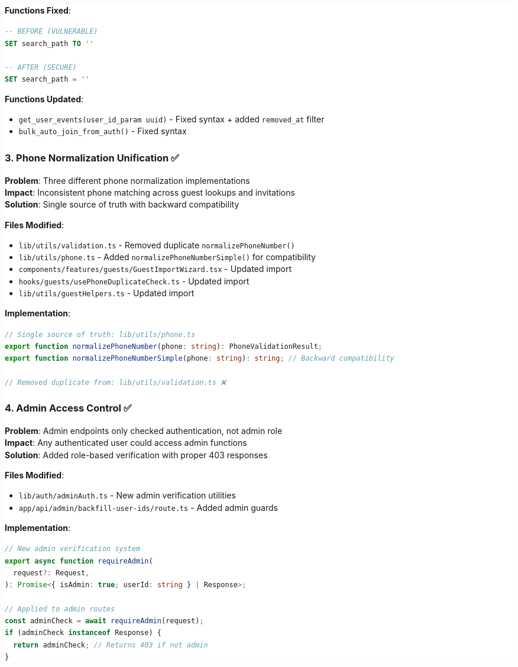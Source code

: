 **Functions Fixed**:

```sql
-- BEFORE (VULNERABLE)
SET search_path TO ''

-- AFTER (SECURE)
SET search_path = ''
```

**Functions Updated**:

- `get_user_events(user_id_param uuid)` - Fixed syntax + added `removed_at` filter
- `bulk_auto_join_from_auth()` - Fixed syntax

### 3. Phone Normalization Unification ✅

**Problem**: Three different phone normalization implementations  
**Impact**: Inconsistent phone matching across guest lookups and invitations  
**Solution**: Single source of truth with backward compatibility

**Files Modified**:

- `lib/utils/validation.ts` - Removed duplicate `normalizePhoneNumber()`
- `lib/utils/phone.ts` - Added `normalizePhoneNumberSimple()` for compatibility
- `components/features/guests/GuestImportWizard.tsx` - Updated import
- `hooks/guests/usePhoneDuplicateCheck.ts` - Updated import
- `lib/utils/guestHelpers.ts` - Updated import

**Implementation**:

```typescript
// Single source of truth: lib/utils/phone.ts
export function normalizePhoneNumber(phone: string): PhoneValidationResult;
export function normalizePhoneNumberSimple(phone: string): string; // Backward compatibility

// Removed duplicate from: lib/utils/validation.ts ❌
```

### 4. Admin Access Control ✅

**Problem**: Admin endpoints only checked authentication, not admin role  
**Impact**: Any authenticated user could access admin functions  
**Solution**: Added role-based verification with proper 403 responses

**Files Modified**:

- `lib/auth/adminAuth.ts` - New admin verification utilities
- `app/api/admin/backfill-user-ids/route.ts` - Added admin guards

**Implementation**:

```typescript
// New admin verification system
export async function requireAdmin(
  request?: Request,
): Promise<{ isAdmin: true; userId: string } | Response>;

// Applied to admin routes
const adminCheck = await requireAdmin(request);
if (adminCheck instanceof Response) {
  return adminCheck; // Returns 403 if not admin
}
```
